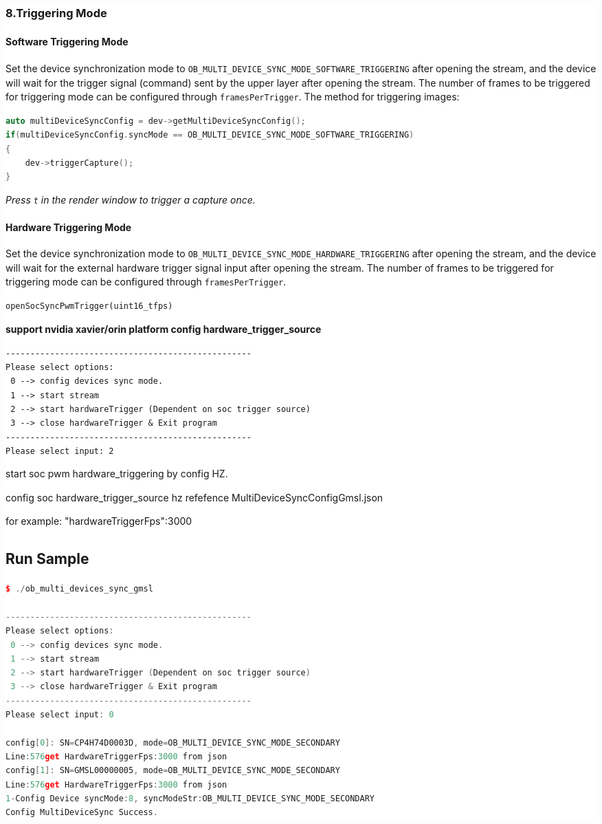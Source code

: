 ### 8.Triggering Mode

#### Software Triggering Mode

Set the device synchronization mode to `OB_MULTI_DEVICE_SYNC_MODE_SOFTWARE_TRIGGERING` after opening the stream, and the device will wait for the trigger signal (command) sent by the upper layer after opening the stream. The number of frames to be triggered for triggering mode can be configured through `framesPerTrigger`. The method for triggering images:

```c++
auto multiDeviceSyncConfig = dev->getMultiDeviceSyncConfig();
if(multiDeviceSyncConfig.syncMode == OB_MULTI_DEVICE_SYNC_MODE_SOFTWARE_TRIGGERING)
{
    dev->triggerCapture();
}
```

*Press `t` in the render window to trigger a capture once.*

#### Hardware Triggering Mode

Set the device synchronization mode to `OB_MULTI_DEVICE_SYNC_MODE_HARDWARE_TRIGGERING` after opening the stream, and the device will wait for the external hardware trigger signal input after opening the stream. The number of frames to be triggered for triggering mode can be configured through `framesPerTrigger`.

```
openSocSyncPwmTrigger(uint16_tfps)
```

**support nvidia xavier/orin platform config hardware_trigger_source**

```
--------------------------------------------------
Please select options: 
 0 --> config devices sync mode. 
 1 --> start stream 
 2 --> start hardwareTrigger (Dependent on soc trigger source) 
 3 --> close hardwareTrigger & Exit program 
--------------------------------------------------
Please select input: 2
```

start soc pwm hardware_triggering by config HZ.

config soc hardware_trigger_source hz refefence  MultiDeviceSyncConfigGmsl.json

for example: "hardwareTriggerFps":3000

## Run Sample

```cpp
$ ./ob_multi_devices_sync_gmsl

--------------------------------------------------
Please select options: 
 0 --> config devices sync mode. 
 1 --> start stream 
 2 --> start hardwareTrigger (Dependent on soc trigger source) 
 3 --> close hardwareTrigger & Exit program 
--------------------------------------------------
Please select input: 0

config[0]: SN=CP4H74D0003D, mode=OB_MULTI_DEVICE_SYNC_MODE_SECONDARY
Line:576get HardwareTriggerFps:3000 from json
config[1]: SN=GMSL00000005, mode=OB_MULTI_DEVICE_SYNC_MODE_SECONDARY
Line:576get HardwareTriggerFps:3000 from json
1-Config Device syncMode:8, syncModeStr:OB_MULTI_DEVICE_SYNC_MODE_SECONDARY
Config MultiDeviceSync Success. 
```
